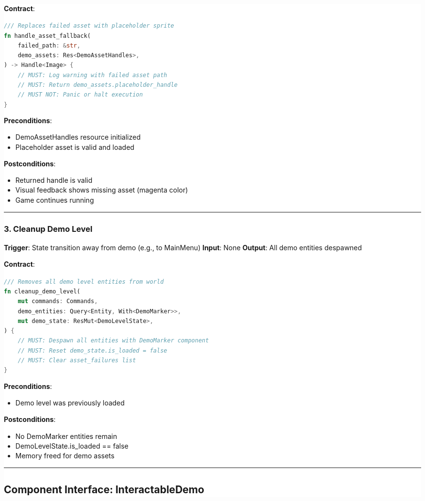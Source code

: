 **Contract**:
```rust
/// Replaces failed asset with placeholder sprite
fn handle_asset_fallback(
    failed_path: &str,
    demo_assets: Res<DemoAssetHandles>,
) -> Handle<Image> {
    // MUST: Log warning with failed asset path
    // MUST: Return demo_assets.placeholder_handle
    // MUST NOT: Panic or halt execution
}
```

**Preconditions**:
- DemoAssetHandles resource initialized
- Placeholder asset is valid and loaded

**Postconditions**:
- Returned handle is valid
- Visual feedback shows missing asset (magenta color)
- Game continues running

---

### 3. Cleanup Demo Level
**Trigger**: State transition away from demo (e.g., to MainMenu)
**Input**: None
**Output**: All demo entities despawned

**Contract**:
```rust
/// Removes all demo level entities from world
fn cleanup_demo_level(
    mut commands: Commands,
    demo_entities: Query<Entity, With<DemoMarker>>,
    mut demo_state: ResMut<DemoLevelState>,
) {
    // MUST: Despawn all entities with DemoMarker component
    // MUST: Reset demo_state.is_loaded = false
    // MUST: Clear asset_failures list
}
```

**Preconditions**:
- Demo level was previously loaded

**Postconditions**:
- No DemoMarker entities remain
- DemoLevelState.is_loaded == false
- Memory freed for demo assets

---

## Component Interface: InteractableDemo
